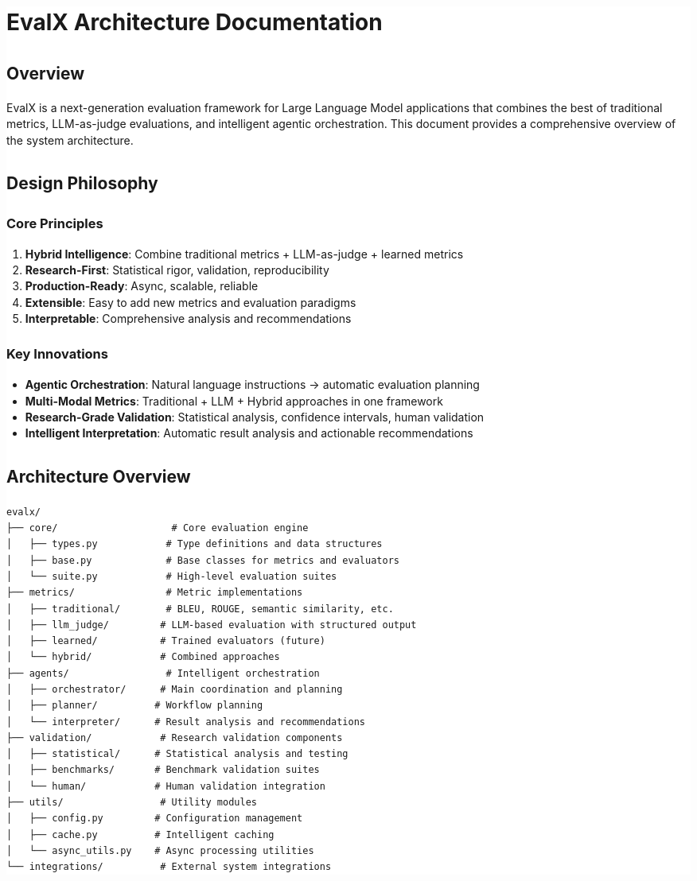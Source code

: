# EvalX Architecture Documentation

## Overview

EvalX is a next-generation evaluation framework for Large Language Model applications that combines the best of traditional metrics, LLM-as-judge evaluations, and intelligent agentic orchestration. This document provides a comprehensive overview of the system architecture.

## Design Philosophy

### Core Principles

1. **Hybrid Intelligence**: Combine traditional metrics + LLM-as-judge + learned metrics
2. **Research-First**: Statistical rigor, validation, reproducibility  
3. **Production-Ready**: Async, scalable, reliable
4. **Extensible**: Easy to add new metrics and evaluation paradigms
5. **Interpretable**: Comprehensive analysis and recommendations

### Key Innovations

- **Agentic Orchestration**: Natural language instructions → automatic evaluation planning
- **Multi-Modal Metrics**: Traditional + LLM + Hybrid approaches in one framework
- **Research-Grade Validation**: Statistical analysis, confidence intervals, human validation
- **Intelligent Interpretation**: Automatic result analysis and actionable recommendations

## Architecture Overview

```
evalx/
├── core/                    # Core evaluation engine
│   ├── types.py            # Type definitions and data structures
│   ├── base.py             # Base classes for metrics and evaluators
│   └── suite.py            # High-level evaluation suites
├── metrics/                # Metric implementations
│   ├── traditional/        # BLEU, ROUGE, semantic similarity, etc.
│   ├── llm_judge/         # LLM-based evaluation with structured output
│   ├── learned/           # Trained evaluators (future)
│   └── hybrid/            # Combined approaches
├── agents/                 # Intelligent orchestration
│   ├── orchestrator/      # Main coordination and planning
│   ├── planner/          # Workflow planning
│   └── interpreter/      # Result analysis and recommendations
├── validation/            # Research validation components
│   ├── statistical/      # Statistical analysis and testing
│   ├── benchmarks/       # Benchmark validation suites
│   └── human/            # Human validation integration
├── utils/                 # Utility modules
│   ├── config.py         # Configuration management
│   ├── cache.py          # Intelligent caching
│   └── async_utils.py    # Async processing utilities
└── integrations/          # External system integrations
```
